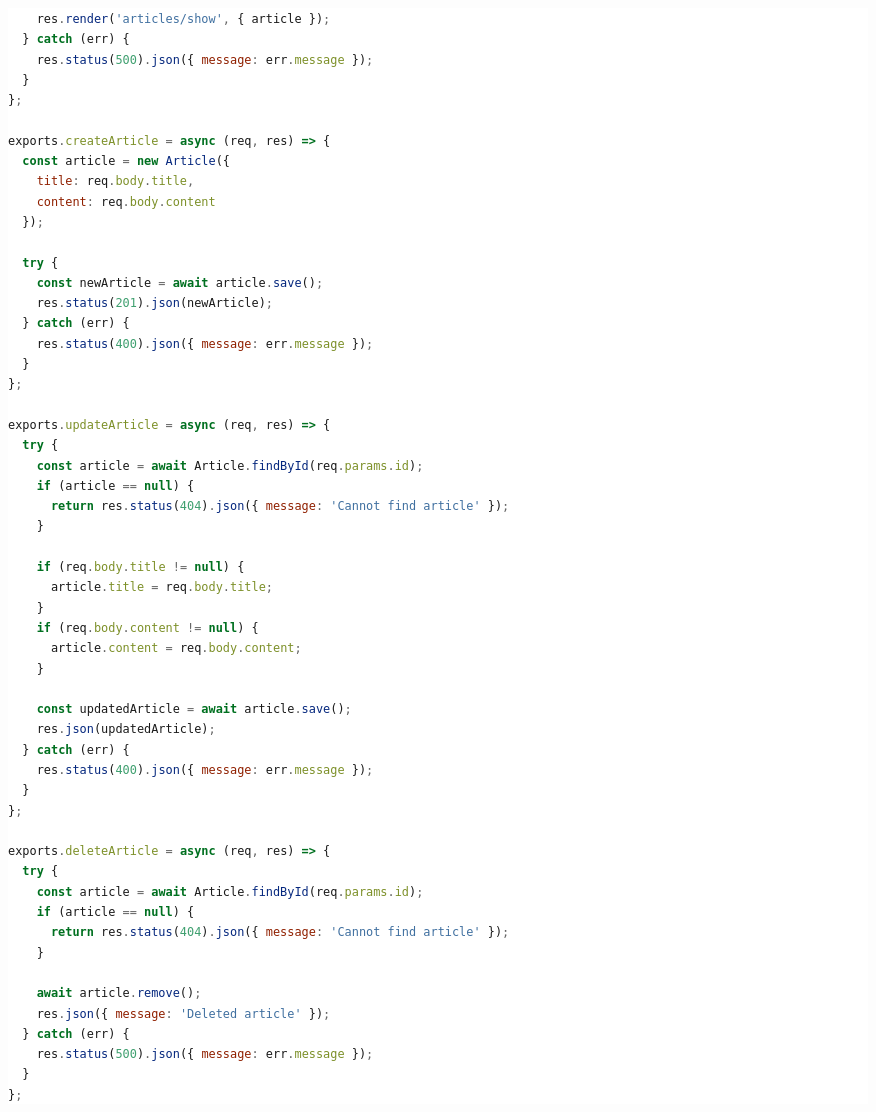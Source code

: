   ```javascript
      res.render('articles/show', { article });
    } catch (err) {
      res.status(500).json({ message: err.message });
    }
  };

  exports.createArticle = async (req, res) => {
    const article = new Article({
      title: req.body.title,
      content: req.body.content
    });

    try {
      const newArticle = await article.save();
      res.status(201).json(newArticle);
    } catch (err) {
      res.status(400).json({ message: err.message });
    }
  };

  exports.updateArticle = async (req, res) => {
    try {
      const article = await Article.findById(req.params.id);
      if (article == null) {
        return res.status(404).json({ message: 'Cannot find article' });
      }

      if (req.body.title != null) {
        article.title = req.body.title;
      }
      if (req.body.content != null) {
        article.content = req.body.content;
      }

      const updatedArticle = await article.save();
      res.json(updatedArticle);
    } catch (err) {
      res.status(400).json({ message: err.message });
    }
  };

  exports.deleteArticle = async (req, res) => {
    try {
      const article = await Article.findById(req.params.id);
      if (article == null) {
        return res.status(404).json({ message: 'Cannot find article' });
      }

      await article.remove();
      res.json({ message: 'Deleted article' });
    } catch (err) {
      res.status(500).json({ message: err.message });
    }
  };
  ```
